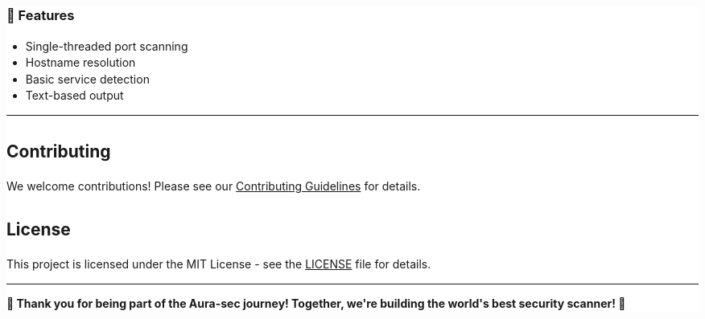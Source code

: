 ### 🎯 Features
- Single-threaded port scanning
- Hostname resolution
- Basic service detection
- Text-based output

---

## Contributing

We welcome contributions! Please see our [Contributing Guidelines](CONTRIBUTING.md) for details.

## License

This project is licensed under the MIT License - see the [LICENSE](LICENSE) file for details.

---

**🎯 Thank you for being part of the Aura-sec journey! Together, we're building the world's best security scanner! 🚀**
